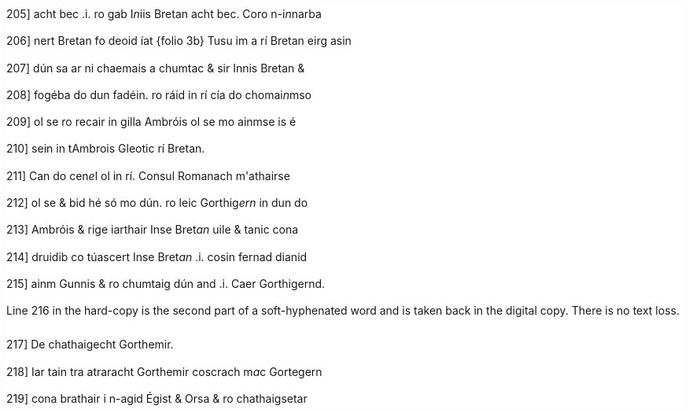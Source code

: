 205] 
acht bec .i. ro gab I*n*iis Bretan acht
bec. Coro n-i*n*narba
  
206] 
nert Bretan fo deoid íat {folio 3b}
Tusu im a rí Bretan eirg asin
  
207] 
dún sa ar ni chaemais a chumtac & sir
Innis Bretan &
  
208] 
fogéba do dun fadéin. ro ráid in
rí cía do chomai*n*mso
  
209] 
ol se ro recair in gilla Ambróis ol se mo ainmse is
é
  
210] 
sein in tAmbrois Gleotic rí Bretan.



  
211] Can do cen*e*l ol in rí. Consul Romanach
m'athairse
  
212] 
ol se & bid hé só mo dún. ro
leic Gorthig*ern* in dun do
  
213] 
Ambróis & rige iarthair Inse
Bret*an* uile & tanic cona
  
214] 
druidib co túascert Inse Bret*an* .i. cosin
fernad dianid
  
215] 
ainm Gunnis & ro chumtaig dún and .i. Caer
Gorthigernd.


Line 216 in the hard-copy is the second part of a soft-hyphenated
word and is taken back in the digital copy. There is no text loss.


### 
217] De chathaigecht Gorthemir.



  
218] Iar tain tra atraracht Gorthemir coscrach m*a*c
Gortegern
  
219] 
cona brathair i n-agid Égist & Orsa
& ro chathaigsetar
  